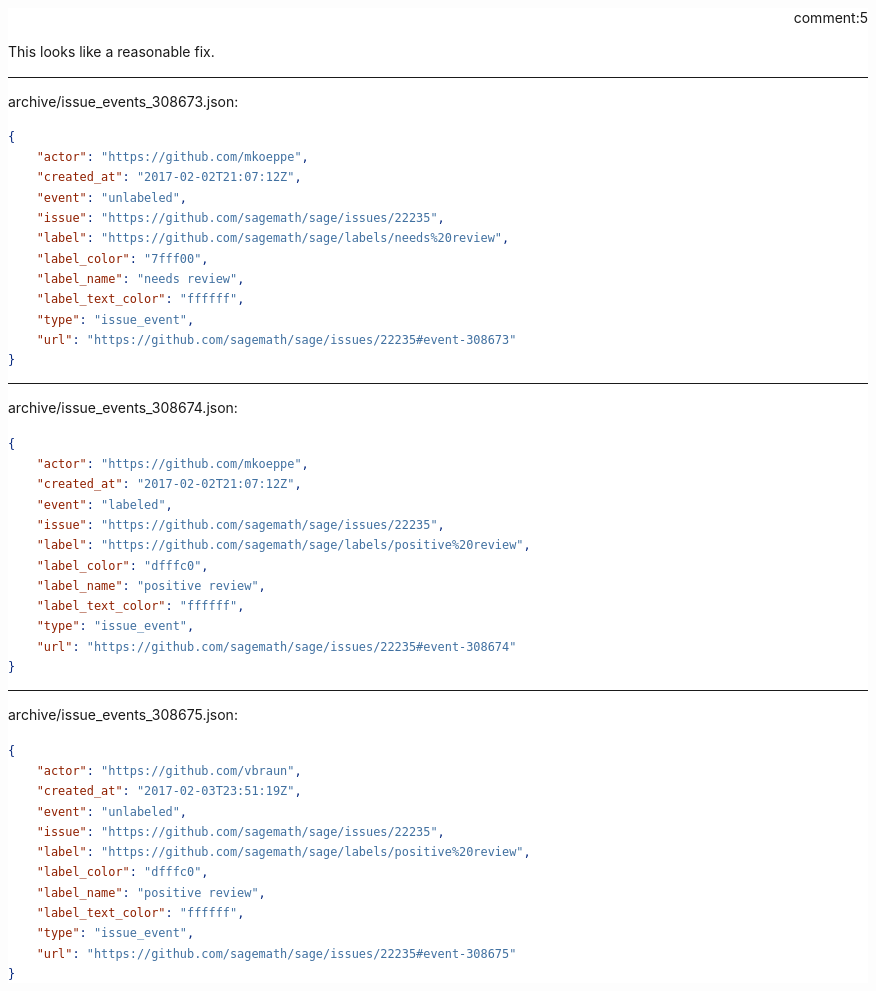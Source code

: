 <div id="comment:5" align="right">comment:5</div>

This looks like a reasonable fix.



---

archive/issue_events_308673.json:
```json
{
    "actor": "https://github.com/mkoeppe",
    "created_at": "2017-02-02T21:07:12Z",
    "event": "unlabeled",
    "issue": "https://github.com/sagemath/sage/issues/22235",
    "label": "https://github.com/sagemath/sage/labels/needs%20review",
    "label_color": "7fff00",
    "label_name": "needs review",
    "label_text_color": "ffffff",
    "type": "issue_event",
    "url": "https://github.com/sagemath/sage/issues/22235#event-308673"
}
```



---

archive/issue_events_308674.json:
```json
{
    "actor": "https://github.com/mkoeppe",
    "created_at": "2017-02-02T21:07:12Z",
    "event": "labeled",
    "issue": "https://github.com/sagemath/sage/issues/22235",
    "label": "https://github.com/sagemath/sage/labels/positive%20review",
    "label_color": "dfffc0",
    "label_name": "positive review",
    "label_text_color": "ffffff",
    "type": "issue_event",
    "url": "https://github.com/sagemath/sage/issues/22235#event-308674"
}
```



---

archive/issue_events_308675.json:
```json
{
    "actor": "https://github.com/vbraun",
    "created_at": "2017-02-03T23:51:19Z",
    "event": "unlabeled",
    "issue": "https://github.com/sagemath/sage/issues/22235",
    "label": "https://github.com/sagemath/sage/labels/positive%20review",
    "label_color": "dfffc0",
    "label_name": "positive review",
    "label_text_color": "ffffff",
    "type": "issue_event",
    "url": "https://github.com/sagemath/sage/issues/22235#event-308675"
}
```
